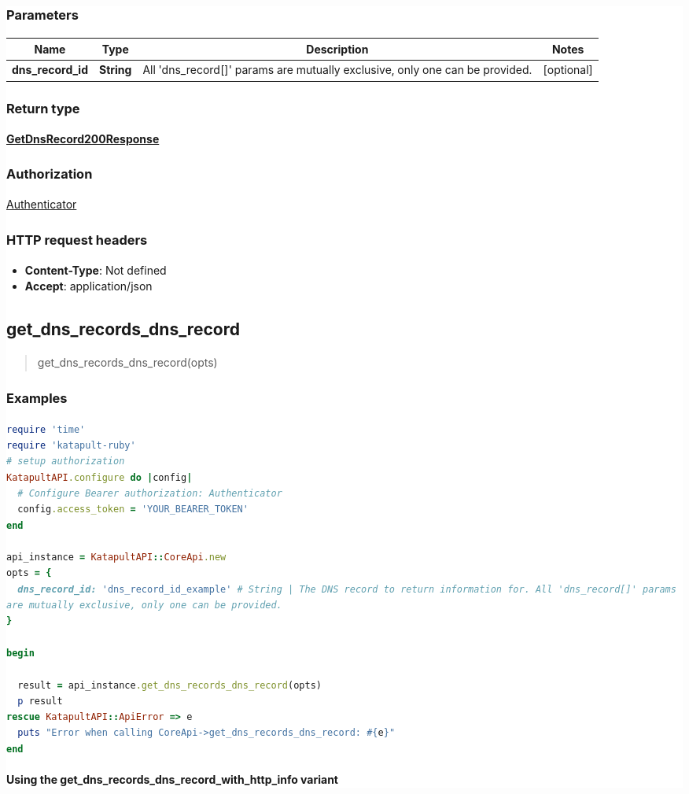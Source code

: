### Parameters

| Name | Type | Description | Notes |
| ---- | ---- | ----------- | ----- |
| **dns_record_id** | **String** | All &#39;dns_record[]&#39; params are mutually exclusive, only one can be provided. | [optional] |

### Return type

[**GetDnsRecord200Response**](GetDnsRecord200Response.md)

### Authorization

[Authenticator](../README.md#Authenticator)

### HTTP request headers

- **Content-Type**: Not defined
- **Accept**: application/json


## get_dns_records_dns_record

> <GetDnsRecordsDnsRecord200Response> get_dns_records_dns_record(opts)



### Examples

```ruby
require 'time'
require 'katapult-ruby'
# setup authorization
KatapultAPI.configure do |config|
  # Configure Bearer authorization: Authenticator
  config.access_token = 'YOUR_BEARER_TOKEN'
end

api_instance = KatapultAPI::CoreApi.new
opts = {
  dns_record_id: 'dns_record_id_example' # String | The DNS record to return information for. All 'dns_record[]' params are mutually exclusive, only one can be provided.
}

begin
  
  result = api_instance.get_dns_records_dns_record(opts)
  p result
rescue KatapultAPI::ApiError => e
  puts "Error when calling CoreApi->get_dns_records_dns_record: #{e}"
end
```

#### Using the get_dns_records_dns_record_with_http_info variant
